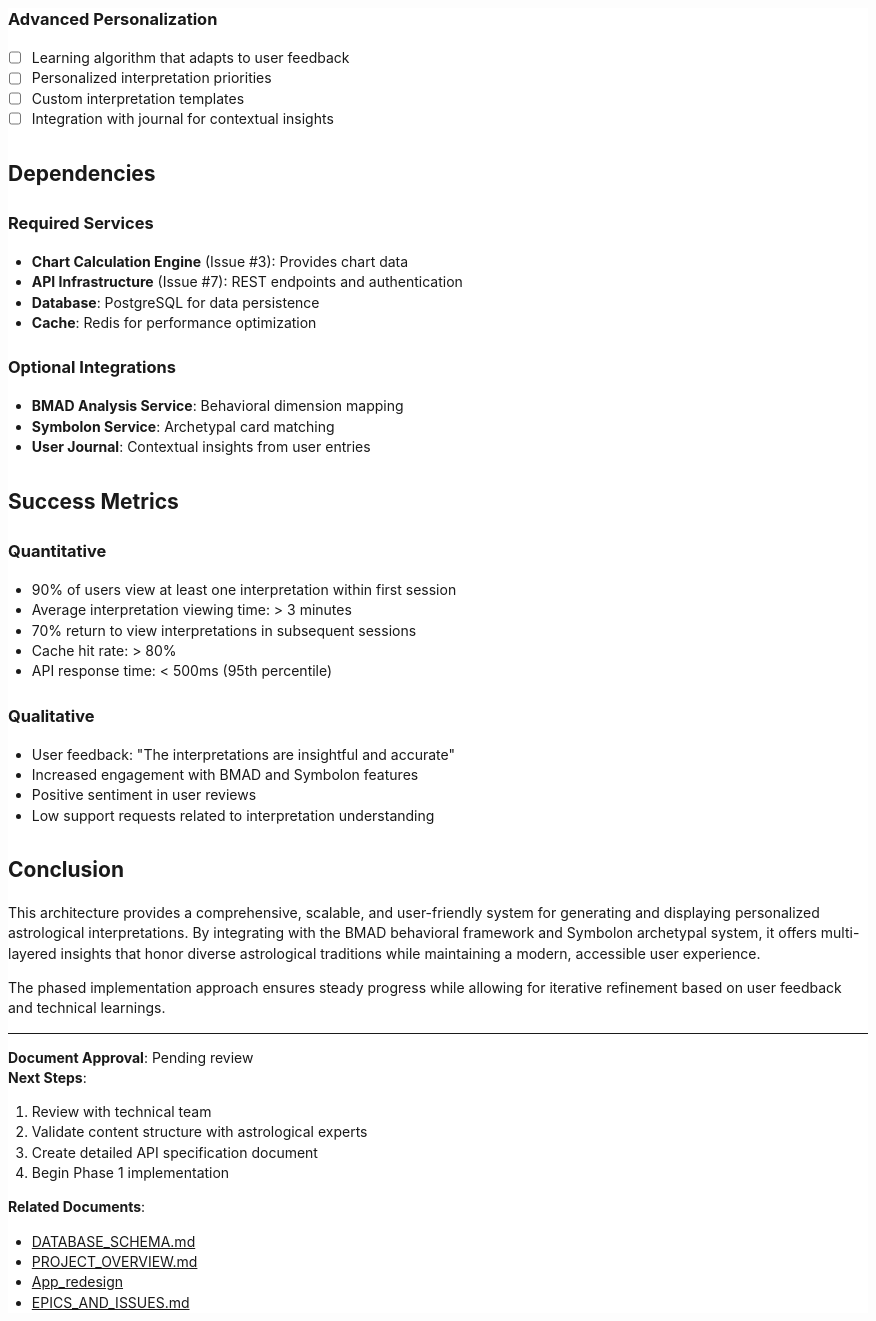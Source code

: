 ### Advanced Personalization
- [ ] Learning algorithm that adapts to user feedback
- [ ] Personalized interpretation priorities
- [ ] Custom interpretation templates
- [ ] Integration with journal for contextual insights

## Dependencies

### Required Services
- **Chart Calculation Engine** (Issue #3): Provides chart data
- **API Infrastructure** (Issue #7): REST endpoints and authentication
- **Database**: PostgreSQL for data persistence
- **Cache**: Redis for performance optimization

### Optional Integrations
- **BMAD Analysis Service**: Behavioral dimension mapping
- **Symbolon Service**: Archetypal card matching
- **User Journal**: Contextual insights from user entries

## Success Metrics

### Quantitative
- 90% of users view at least one interpretation within first session
- Average interpretation viewing time: > 3 minutes
- 70% return to view interpretations in subsequent sessions
- Cache hit rate: > 80%
- API response time: < 500ms (95th percentile)

### Qualitative
- User feedback: "The interpretations are insightful and accurate"
- Increased engagement with BMAD and Symbolon features
- Positive sentiment in user reviews
- Low support requests related to interpretation understanding

## Conclusion

This architecture provides a comprehensive, scalable, and user-friendly system for generating and displaying personalized astrological interpretations. By integrating with the BMAD behavioral framework and Symbolon archetypal system, it offers multi-layered insights that honor diverse astrological traditions while maintaining a modern, accessible user experience.

The phased implementation approach ensures steady progress while allowing for iterative refinement based on user feedback and technical learnings.

---

**Document Approval**: Pending review  
**Next Steps**: 
1. Review with technical team
2. Validate content structure with astrological experts
3. Create detailed API specification document
4. Begin Phase 1 implementation

**Related Documents**:
- [DATABASE_SCHEMA.md](../DATABASE_SCHEMA.md)
- [PROJECT_OVERVIEW.md](redesign/PROJECT_OVERVIEW.md)
- [App_redesign](redesign/App_redesign)
- [EPICS_AND_ISSUES.md](redesign/EPICS_AND_ISSUES.md)
